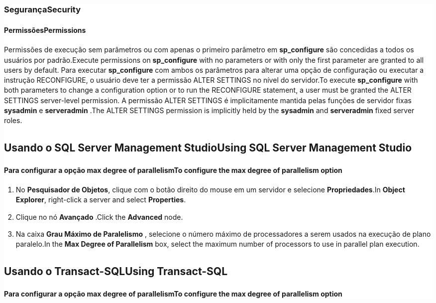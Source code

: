 ###  <a name="security"></a><a name="Security"></a> <span data-ttu-id="db77d-136">Segurança</span><span class="sxs-lookup"><span data-stu-id="db77d-136">Security</span></span>  
  
####  <a name="permissions"></a><a name="Permissions"></a> <span data-ttu-id="db77d-137">Permissões</span><span class="sxs-lookup"><span data-stu-id="db77d-137">Permissions</span></span>  
 <span data-ttu-id="db77d-138">Permissões de execução sem parâmetros ou com apenas o primeiro parâmetro em **sp_configure** são concedidas a todos os usuários por padrão.</span><span class="sxs-lookup"><span data-stu-id="db77d-138">Execute permissions on **sp_configure** with no parameters or with only the first parameter are granted to all users by default.</span></span> <span data-ttu-id="db77d-139">Para executar **sp_configure** com ambos os parâmetros para alterar uma opção de configuração ou executar a instrução RECONFIGURE, o usuário deve ter a permissão ALTER SETTINGS no nível do servidor.</span><span class="sxs-lookup"><span data-stu-id="db77d-139">To execute **sp_configure** with both parameters to change a configuration option or to run the RECONFIGURE statement, a user must be granted the ALTER SETTINGS server-level permission.</span></span> <span data-ttu-id="db77d-140">A permissão ALTER SETTINGS é implicitamente mantida pelas funções de servidor fixas **sysadmin** e **serveradmin** .</span><span class="sxs-lookup"><span data-stu-id="db77d-140">The ALTER SETTINGS permission is implicitly held by the **sysadmin** and **serveradmin** fixed server roles.</span></span>  
  
##  <a name="using-sql-server-management-studio"></a><a name="SSMSProcedure"></a> <span data-ttu-id="db77d-141">Usando o SQL Server Management Studio</span><span class="sxs-lookup"><span data-stu-id="db77d-141">Using SQL Server Management Studio</span></span>  
  
#### <a name="to-configure-the-max-degree-of-parallelism-option"></a><span data-ttu-id="db77d-142">Para configurar a opção max degree of parallelism</span><span class="sxs-lookup"><span data-stu-id="db77d-142">To configure the max degree of parallelism option</span></span>  
  
1.  <span data-ttu-id="db77d-143">No **Pesquisador de Objetos**, clique com o botão direito do mouse em um servidor e selecione **Propriedades**.</span><span class="sxs-lookup"><span data-stu-id="db77d-143">In **Object Explorer**, right-click a server and select **Properties**.</span></span>  
  
2.  <span data-ttu-id="db77d-144">Clique no nó **Avançado** .</span><span class="sxs-lookup"><span data-stu-id="db77d-144">Click the **Advanced** node.</span></span>  
  
3.  <span data-ttu-id="db77d-145">Na caixa **Grau Máximo de Paralelismo** , selecione o número máximo de processadores a serem usados na execução de plano paralelo.</span><span class="sxs-lookup"><span data-stu-id="db77d-145">In the **Max Degree of Parallelism** box, select the maximum number of processors to use in parallel plan execution.</span></span>  
  
##  <a name="using-transact-sql"></a><a name="TsqlProcedure"></a> <span data-ttu-id="db77d-146">Usando o Transact-SQL</span><span class="sxs-lookup"><span data-stu-id="db77d-146">Using Transact-SQL</span></span>  
  
#### <a name="to-configure-the-max-degree-of-parallelism-option"></a><span data-ttu-id="db77d-147">Para configurar a opção max degree of parallelism</span><span class="sxs-lookup"><span data-stu-id="db77d-147">To configure the max degree of parallelism option</span></span>  
  